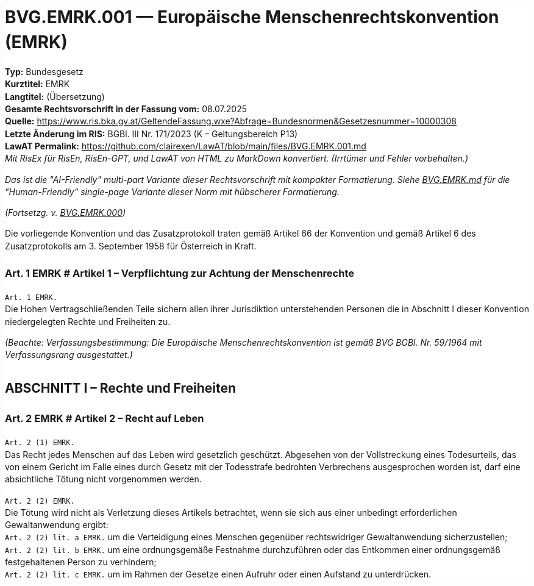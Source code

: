 # BVG.EMRK.001 — Europäische Menschenrechtskonvention (EMRK)
**Typ:** Bundesgesetz  
**Kurztitel:** EMRK  
**Langtitel:** (Übersetzung)  
**Gesamte Rechtsvorschrift in der Fassung vom:** 08.07.2025  
**Quelle:** https://www.ris.bka.gv.at/GeltendeFassung.wxe?Abfrage=Bundesnormen&Gesetzesnummer=10000308  
**Letzte Änderung im RIS:** BGBl. III Nr. 171/2023 (K – Geltungsbereich P13)  
**LawAT Permalink:** https://github.com/clairexen/LawAT/blob/main/files/BVG.EMRK.001.md  
*Mit RisEx für RisEn, RisEn-GPT, und LawAT von HTML zu MarkDown konvertiert. (Irrtümer und Fehler vorbehalten.)*

*Das ist die "AI-Friendly" multi-part Variante dieser Rechtsvorschrift mit kompakter Formatierung. Siehe [BVG.EMRK.md](BVG.EMRK.md) für die "Human-Friendly" single-page Variante dieser Norm mit hübscherer Formatierung.*

*(Fortsetzg. v. [BVG.EMRK.000](BVG.EMRK.000.md))*

Die vorliegende Konvention und das Zusatzprotokoll traten gemäß Artikel 66 der Konvention und gemäß Artikel 6 des Zusatzprotokolls am 3. September 1958 für Österreich in Kraft.

### Art. 1 EMRK # Artikel 1 – Verpflichtung zur Achtung der Menschenrechte

`Art. 1 EMRK.`  
Die Hohen Vertragschließenden Teile sichern allen ihrer Jurisdiktion unterstehenden Personen die in Abschnitt I dieser Konvention niedergelegten Rechte und Freiheiten zu.

*(Beachte: Verfassungsbestimmung: Die Europäische Menschenrechtskonvention ist gemäß BVG BGBl. Nr. 59/1964 mit Verfassungsrang ausgestattet.)*

## ABSCHNITT I – Rechte und Freiheiten

### Art. 2 EMRK # Artikel 2 – Recht auf Leben

`Art. 2 (1) EMRK.`  
Das Recht jedes Menschen auf das Leben wird gesetzlich geschützt. Abgesehen von der Vollstreckung eines Todesurteils, das von einem Gericht im Falle eines durch Gesetz mit der Todesstrafe bedrohten Verbrechens ausgesprochen worden ist, darf eine absichtliche Tötung nicht vorgenommen werden.

`Art. 2 (2) EMRK.`  
Die Tötung wird nicht als Verletzung dieses Artikels betrachtet, wenn sie sich aus einer unbedingt erforderlichen Gewaltanwendung ergibt:  
`Art. 2 (2) lit. a EMRK.`
um die Verteidigung eines Menschen gegenüber rechtswidriger Gewaltanwendung sicherzustellen;  
`Art. 2 (2) lit. b EMRK.`
um eine ordnungsgemäße Festnahme durchzuführen oder das Entkommen einer ordnungsgemäß festgehaltenen Person zu verhindern;  
`Art. 2 (2) lit. c EMRK.`
um im Rahmen der Gesetze einen Aufruhr oder einen Aufstand zu unterdrücken.
